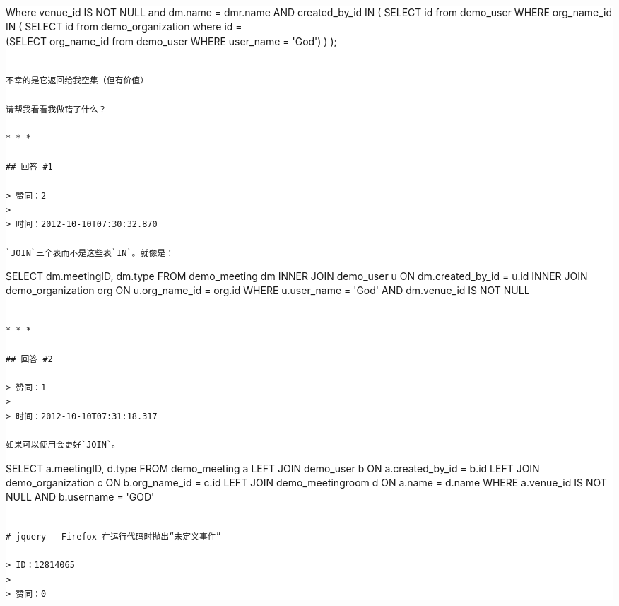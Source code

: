 Where venue_id IS NOT NULL 
and dm.name = dmr.name 
AND created_by_id IN
  ( 
  SELECT id from demo_user WHERE org_name_id IN 
         (
         SELECT id from demo_organization where id =  
            (SELECT org_name_id from demo_user WHERE user_name = 'God') 
         )
   ); 
```

不幸的是它返回给我空集（但有价值）

请帮我看看我做错了什么？

* * *

## 回答 #1

> 赞同：2
> 
> 时间：2012-10-10T07:30:32.870

`JOIN`三个表而不是这些表`IN`。就像是：

```
SELECT
  dm.meetingID, 
  dm.type
FROM  demo_meeting dm
INNER JOIN demo_user         u   ON dm.created_by_id = u.id
INNER JOIN demo_organization org ON u.org_name_id = org.id
WHERE u.user_name = 'God'
 AND  dm.venue_id IS NOT NULL 
```

* * *

## 回答 #2

> 赞同：1
> 
> 时间：2012-10-10T07:31:18.317

如果可以使用会更好`JOIN`。

```
SELECT  a.meetingID, d.type
FROM    demo_meeting a
        LEFT JOIN demo_user b
            ON a.created_by_id = b.id
        LEFT JOIN demo_organization c
            ON b.org_name_id = c.id
        LEFT JOIN demo_meetingroom d
            ON a.name = d.name
WHERE   a.venue_id IS NOT NULL AND
        b.username = 'GOD' 
```

# jquery - Firefox 在运行代码时抛出“未定义事件”

> ID：12814065
> 
> 赞同：0
```